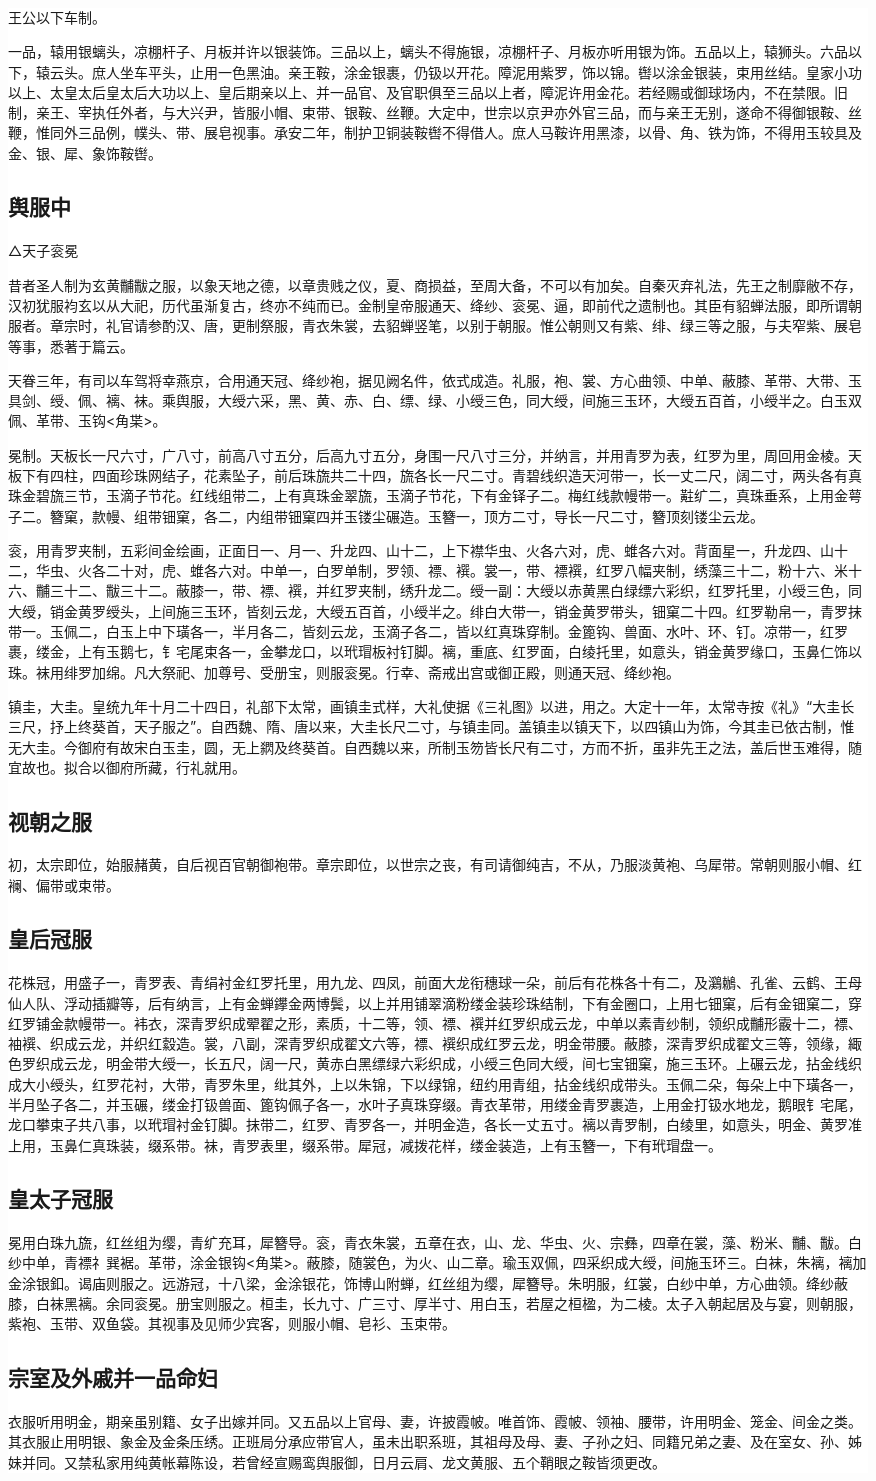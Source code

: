 王公以下车制。

一品，辕用银螭头，凉棚杆子、月板并许以银装饰。三品以上，螭头不得施银，凉棚杆子、月板亦听用银为饰。五品以上，辕狮头。六品以下，辕云头。庶人坐车平头，止用一色黑油。亲王鞍，涂金银裹，仍钑以开花。障泥用紫罗，饰以锦。辔以涂金银装，束用丝结。皇家小功以上、太皇太后皇太后大功以上、皇后期亲以上、并一品官、及官职俱至三品以上者，障泥许用金花。若经赐或御球场内，不在禁限。旧制，亲王、宰执任外者，与大兴尹，皆服小帽、束带、银鞍、丝鞭。大定中，世宗以京尹亦外官三品，而与亲王无别，遂命不得御银鞍、丝鞭，惟同外三品例，幞头、带、展皂视事。承安二年，制护卫铜装鞍辔不得借人。庶人马鞍许用黑漆，以骨、角、铁为饰，不得用玉较具及金、银、犀、象饰鞍辔。

## 舆服中

△天子衮冕

昔者圣人制为玄黄黼黻之服，以象天地之德，以章贵贱之仪，夏、商损益，至周大备，不可以有加矣。自秦灭弃礼法，先王之制靡敝不存，汉初犹服袀玄以从大祀，历代虽渐复古，终亦不纯而已。金制皇帝服通天、绛纱、衮冕、逼，即前代之遗制也。其臣有貂蝉法服，即所谓朝服者。章宗时，礼官请参酌汉、唐，更制祭服，青衣朱裳，去貂蝉竖笔，以别于朝服。惟公朝则又有紫、绯、绿三等之服，与夫窄紫、展皂等事，悉著于篇云。

天眷三年，有司以车驾将幸燕京，合用通天冠、绛纱袍，据见阙名件，依式成造。礼服，袍、裳、方心曲领、中单、蔽膝、革带、大带、玉具剑、绶、佩、褵、袜。乘舆服，大绶六采，黑、黄、赤、白、缥、绿、小绶三色，同大绶，间施三玉环，大绶五百首，小绶半之。白玉双佩、革带、玉钩<角枼>。

冕制。天板长一尺六寸，广八寸，前高八寸五分，后高九寸五分，身围一尺八寸三分，并纳言，并用青罗为表，红罗为里，周回用金棱。天板下有四柱，四面珍珠网结子，花素坠子，前后珠旒共二十四，旒各长一尺二寸。青碧线织造天河带一，长一丈二尺，阔二寸，两头各有真珠金碧旒三节，玉滴子节花。红线组带二，上有真珠金翠旒，玉滴子节花，下有金铎子二。梅红线款幔带一。黈纩二，真珠垂系，上用金萼子二。簪窠，款幔、组带钿窠，各二，内组带钿窠四并玉镂尘碾造。玉簪一，顶方二寸，导长一尺二寸，簪顶刻镂尘云龙。

衮，用青罗夹制，五彩间金绘画，正面日一、月一、升龙四、山十二，上下襟华虫、火各六对，虎、蜼各六对。背面星一，升龙四、山十二，华虫、火各二十对，虎、蜼各六对。中单一，白罗单制，罗领、褾、襈。裳一，带、褾襈，红罗八幅夹制，绣藻三十二，粉十六、米十六、黼三十二、黻三十二。蔽膝一，带、褾、襈，并红罗夹制，绣升龙二。绶一副：大绶以赤黄黑白绿缥六彩织，红罗托里，小绶三色，同大绶，销金黄罗绶头，上间施三玉环，皆刻云龙，大绶五百首，小绶半之。绯白大带一，销金黄罗带头，钿窠二十四。红罗勒帛一，青罗抹带一。玉佩二，白玉上中下璜各一，半月各二，皆刻云龙，玉滴子各二，皆以红真珠穿制。金篦钩、兽面、水叶、环、钉。凉带一，红罗裹，缕金，上有玉鹅七，钅宅尾束各一，金攀龙口，以玳瑁板衬钉脚。褵，重底、红罗面，白绫托里，如意头，销金黄罗缘口，玉鼻仁饰以珠。袜用绯罗加绵。凡大祭祀、加尊号、受册宝，则服衮冕。行幸、斋戒出宫或御正殿，则通天冠、绛纱袍。

镇圭，大圭。皇统九年十月二十四日，礼部下太常，画镇圭式样，大礼使据《三礼图》以进，用之。大定十一年，太常寺按《礼》“大圭长三尺，抒上终葵首，天子服之”。自西魏、隋、唐以来，大圭长尺二寸，与镇圭同。盖镇圭以镇天下，以四镇山为饰，今其圭已依古制，惟无大圭。今御府有故宋白玉圭，圆，无上閷及终葵首。自西魏以来，所制玉笏皆长尺有二寸，方而不折，虽非先王之法，盖后世玉难得，随宜故也。拟合以御府所藏，行礼就用。

## 视朝之服

初，太宗即位，始服赭黄，自后视百官朝御袍带。章宗即位，以世宗之丧，有司请御纯吉，不从，乃服淡黄袍、乌犀带。常朝则服小帽、红襕、偏带或束带。

## 皇后冠服

花株冠，用盛子一，青罗表、青绢衬金红罗托里，用九龙、四凤，前面大龙衔穗球一朵，前后有花株各十有二，及鸂鶒、孔雀、云鹤、王母仙人队、浮动插瓣等，后有纳言，上有金蝉鑻金两博鬓，以上并用铺翠滴粉缕金装珍珠结制，下有金圈口，上用七钿窠，后有金钿窠二，穿红罗铺金款幔带一。袆衣，深青罗织成翚翟之形，素质，十二等，领、褾、襈并红罗织成云龙，中单以素青纱制，领织成黼形霰十二，褾、袖襈、织成云龙，并织红縠造。裳，八副，深青罗织成翟文六等，褾、襈织成红罗云龙，明金带腰。蔽膝，深青罗织成翟文三等，领缘，緅色罗织成云龙，明金带大绶一，长五尺，阔一尺，黄赤白黑缥绿六彩织成，小绶三色同大绶，间七宝钿窠，施三玉环。上碾云龙，拈金线织成大小绶头，红罗花衬，大带，青罗朱里，纰其外，上以朱锦，下以绿锦，纽约用青组，拈金线织成带头。玉佩二朵，每朵上中下璜各一，半月坠子各二，并玉碾，缕金打钑兽面、篦钩佩子各一，水叶子真珠穿缀。青衣革带，用缕金青罗裹造，上用金打钑水地龙，鹅眼钅宅尾，龙口攀束子共八事，以玳瑁衬金钉脚。抹带二，红罗、青罗各一，并明金造，各长一丈五寸。褵以青罗制，白绫里，如意头，明金、黄罗准上用，玉鼻仁真珠装，缀系带。袜，青罗表里，缀系带。犀冠，减拨花样，缕金装造，上有玉簪一，下有玳瑁盘一。

## 皇太子冠服

冕用白珠九旒，红丝组为缨，青纩充耳，犀簪导。衮，青衣朱裳，五章在衣，山、龙、华虫、火、宗彝，四章在裳，藻、粉米、黼、黻。白纱中单，青褾礻巽裾。革带，涂金银钩<角枼>。蔽膝，随裳色，为火、山二章。瑜玉双佩，四采织成大绶，间施玉环三。白袜，朱褵，褵加金涂银釦。谒庙则服之。远游冠，十八梁，金涂银花，饰博山附蝉，红丝组为缨，犀簪导。朱明服，红裳，白纱中单，方心曲领。绛纱蔽膝，白袜黑褵。余同衮冕。册宝则服之。桓圭，长九寸、广三寸、厚半寸、用白玉，若屋之桓楹，为二棱。太子入朝起居及与宴，则朝服，紫袍、玉带、双鱼袋。其视事及见师少宾客，则服小帽、皂衫、玉束带。

## 宗室及外戚并一品命妇

衣服听用明金，期亲虽别籍、女子出嫁并同。又五品以上官母、妻，许披霞帔。唯首饰、霞帔、领袖、腰带，许用明金、笼金、间金之类。其衣服止用明银、象金及金条压绣。正班局分承应带官人，虽未出职系班，其祖母及母、妻、子孙之妇、同籍兄弟之妻、及在室女、孙、姊妹并同。又禁私家用纯黄帐幕陈设，若曾经宣赐鸾舆服御，日月云肩、龙文黄服、五个鞘眼之鞍皆须更改。
